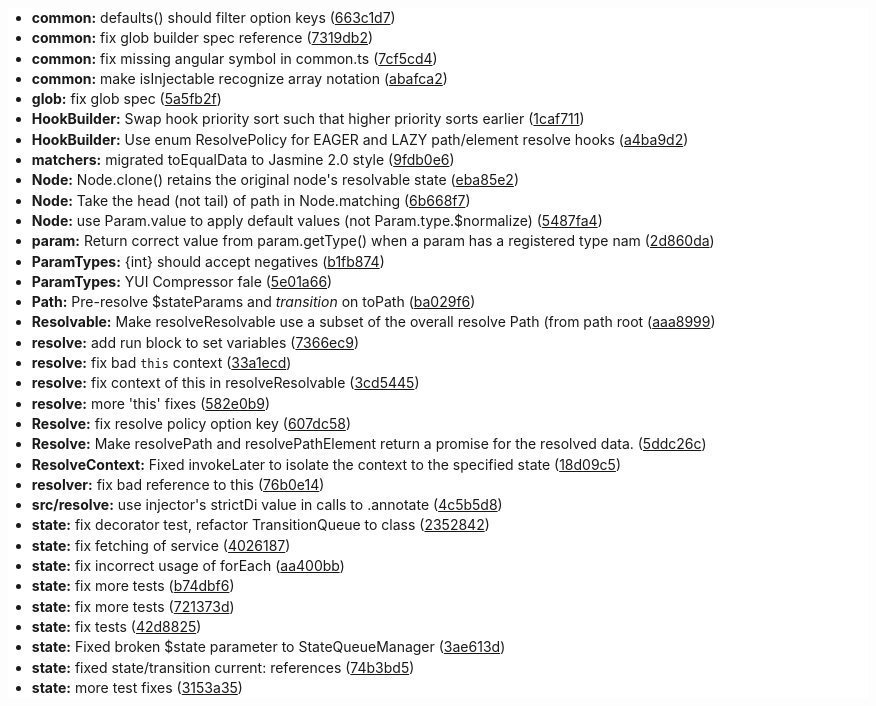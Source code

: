 * **common:** defaults() should filter option keys ([663c1d7](https://github.com/angular-ui/ui-router/commit/663c1d7))
* **common:** fix glob builder spec reference ([7319db2](https://github.com/angular-ui/ui-router/commit/7319db2))
* **common:** fix missing angular symbol in common.ts ([7cf5cd4](https://github.com/angular-ui/ui-router/commit/7cf5cd4))
* **common:** make isInjectable recognize array notation ([abafca2](https://github.com/angular-ui/ui-router/commit/abafca2))
* **glob:** fix glob spec ([5a5fb2f](https://github.com/angular-ui/ui-router/commit/5a5fb2f))
* **HookBuilder:** Swap hook priority sort such that higher priority sorts earlier ([1caf711](https://github.com/angular-ui/ui-router/commit/1caf711))
* **HookBuilder:** Use enum ResolvePolicy for EAGER and LAZY path/element resolve hooks ([a4ba9d2](https://github.com/angular-ui/ui-router/commit/a4ba9d2))
* **matchers:** migrated toEqualData to Jasmine 2.0 style ([9fdb0e6](https://github.com/angular-ui/ui-router/commit/9fdb0e6))
* **Node:** Node.clone() retains the original node's resolvable state ([eba85e2](https://github.com/angular-ui/ui-router/commit/eba85e2))
* **Node:** Take the head (not tail) of path in Node.matching ([6b668f7](https://github.com/angular-ui/ui-router/commit/6b668f7))
* **Node:** use Param.value to apply default values (not Param.type.$normalize) ([5487fa4](https://github.com/angular-ui/ui-router/commit/5487fa4))
* **param:** Return correct value from param.getType() when a param has a registered type nam ([2d860da](https://github.com/angular-ui/ui-router/commit/2d860da))
* **ParamTypes:** {int} should accept negatives ([b1fb874](https://github.com/angular-ui/ui-router/commit/b1fb874))
* **ParamTypes:** YUI Compressor fale ([5e01a66](https://github.com/angular-ui/ui-router/commit/5e01a66))
* **Path:** Pre-resolve $stateParams and $transition$ on toPath ([ba029f6](https://github.com/angular-ui/ui-router/commit/ba029f6))
* **Resolvable:** Make resolveResolvable use a subset of the overall resolve Path (from path root  ([aaa8999](https://github.com/angular-ui/ui-router/commit/aaa8999))
* **resolve:** add run block to set variables ([7366ec9](https://github.com/angular-ui/ui-router/commit/7366ec9))
* **resolve:** fix bad `this` context ([33a1ecd](https://github.com/angular-ui/ui-router/commit/33a1ecd))
* **resolve:** fix context of this in resolveResolvable ([3cd5445](https://github.com/angular-ui/ui-router/commit/3cd5445))
* **resolve:** more 'this' fixes ([582e0b9](https://github.com/angular-ui/ui-router/commit/582e0b9))
* **Resolve:** fix resolve policy option key ([607dc58](https://github.com/angular-ui/ui-router/commit/607dc58))
* **Resolve:** Make resolvePath and resolvePathElement return a promise for the resolved data. ([5ddc26c](https://github.com/angular-ui/ui-router/commit/5ddc26c))
* **ResolveContext:** Fixed invokeLater to isolate the context to the specified state ([18d09c5](https://github.com/angular-ui/ui-router/commit/18d09c5))
* **resolver:** fix bad reference to this ([76b0e14](https://github.com/angular-ui/ui-router/commit/76b0e14))
* **src/resolve:** use injector's strictDi value in calls to .annotate ([4c5b5d8](https://github.com/angular-ui/ui-router/commit/4c5b5d8))
* **state:** fix decorator test, refactor TransitionQueue to class ([2352842](https://github.com/angular-ui/ui-router/commit/2352842))
* **state:** fix fetching of service ([4026187](https://github.com/angular-ui/ui-router/commit/4026187))
* **state:** fix incorrect usage of forEach ([aa400bb](https://github.com/angular-ui/ui-router/commit/aa400bb))
* **state:** fix more tests ([b74dbf6](https://github.com/angular-ui/ui-router/commit/b74dbf6))
* **state:** fix more tests ([721373d](https://github.com/angular-ui/ui-router/commit/721373d))
* **state:** fix tests ([42d8825](https://github.com/angular-ui/ui-router/commit/42d8825))
* **state:** Fixed broken $state parameter to StateQueueManager ([3ae613d](https://github.com/angular-ui/ui-router/commit/3ae613d))
* **state:** fixed state/transition current: references ([74b3bd5](https://github.com/angular-ui/ui-router/commit/74b3bd5))
* **state:** more test fixes ([3153a35](https://github.com/angular-ui/ui-router/commit/3153a35))